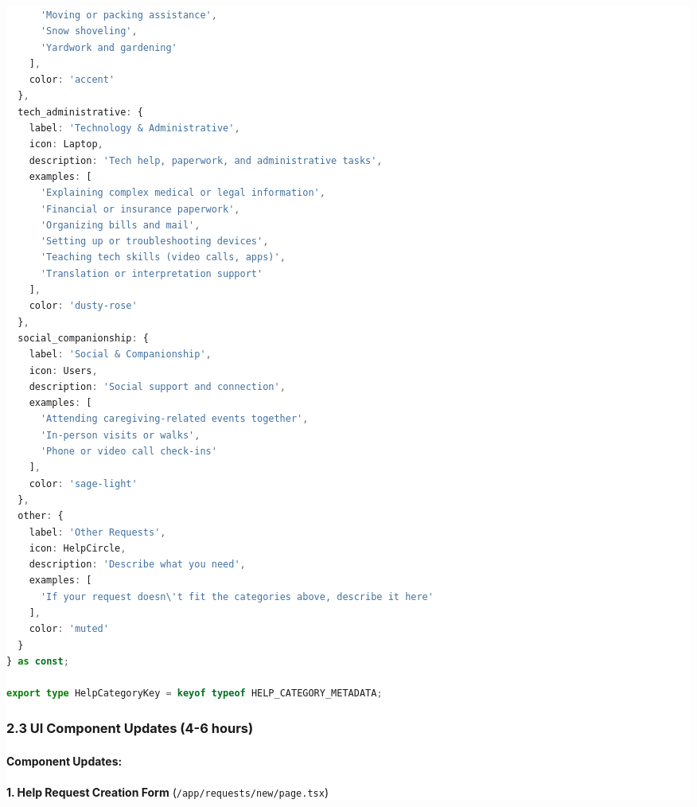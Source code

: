 ```typescript
      'Moving or packing assistance',
      'Snow shoveling',
      'Yardwork and gardening'
    ],
    color: 'accent'
  },
  tech_administrative: {
    label: 'Technology & Administrative',
    icon: Laptop,
    description: 'Tech help, paperwork, and administrative tasks',
    examples: [
      'Explaining complex medical or legal information',
      'Financial or insurance paperwork',
      'Organizing bills and mail',
      'Setting up or troubleshooting devices',
      'Teaching tech skills (video calls, apps)',
      'Translation or interpretation support'
    ],
    color: 'dusty-rose'
  },
  social_companionship: {
    label: 'Social & Companionship',
    icon: Users,
    description: 'Social support and connection',
    examples: [
      'Attending caregiving-related events together',
      'In-person visits or walks',
      'Phone or video call check-ins'
    ],
    color: 'sage-light'
  },
  other: {
    label: 'Other Requests',
    icon: HelpCircle,
    description: 'Describe what you need',
    examples: [
      'If your request doesn\'t fit the categories above, describe it here'
    ],
    color: 'muted'
  }
} as const;

export type HelpCategoryKey = keyof typeof HELP_CATEGORY_METADATA;
```

### 2.3 UI Component Updates (4-6 hours)

#### Component Updates:

**1. Help Request Creation Form** (`/app/requests/new/page.tsx`)
